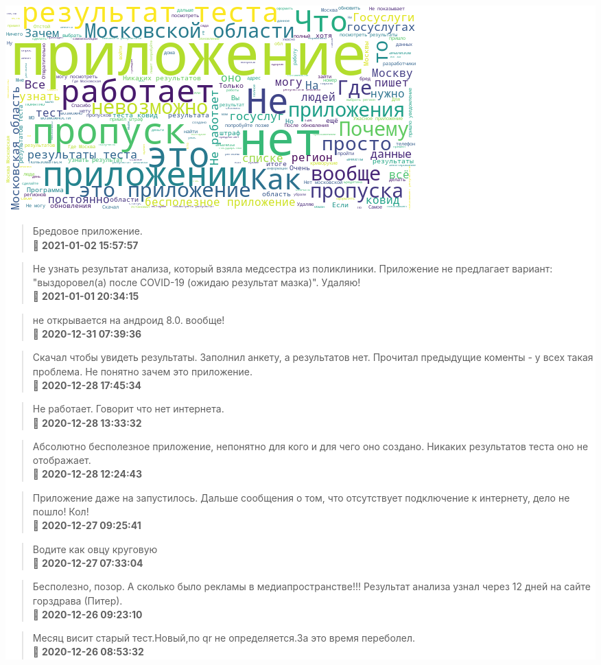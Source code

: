 <img src="1_star_reviews_wordcloud.png" alt="com.minsvyaz.gosuslugi.stopcorona 1 reviews"/>
</p>

> Бредовое приложение.<br> :date: __2021-01-02 15:57:57__

> Не узнать результат анализа, который взяла медсестра из поликлиники. Приложение не предлагает вариант: "выздоровел(а) после COVID-19 (ожидаю результат мазка)". Удаляю!<br> :date: __2021-01-01 20:34:15__

> не открывается на андроид 8.0. вообще!<br> :date: __2020-12-31 07:39:36__

> Скачал чтобы увидеть результаты. Заполнил анкету, а результатов нет. Прочитал предыдущие коменты - у всех такая проблема. Не понятно зачем это приложение.<br> :date: __2020-12-28 17:45:34__

> Не работает. Говорит что нет интернета.<br> :date: __2020-12-28 13:33:32__

> Абсолютно бесполезное приложение, непонятно для кого и для чего оно создано. Никаких результатов теста оно не отображает.<br> :date: __2020-12-28 12:24:43__

> Приложение даже на запустилось. Дальше сообщения о том, что отсутствует подключение к интернету, дело не пошло! Кол!<br> :date: __2020-12-27 09:25:41__

> Водите как овцу круговую<br> :date: __2020-12-27 07:33:04__

> Бесполезно, позор. А сколько было рекламы в медиапространстве!!! Результат анализа узнал через 12 дней на сайте горздрава (Питер).<br> :date: __2020-12-26 09:23:10__

> Месяц висит старый тест.Новый,по qr не определяется.За это время переболел.<br> :date: __2020-12-26 08:53:32__


